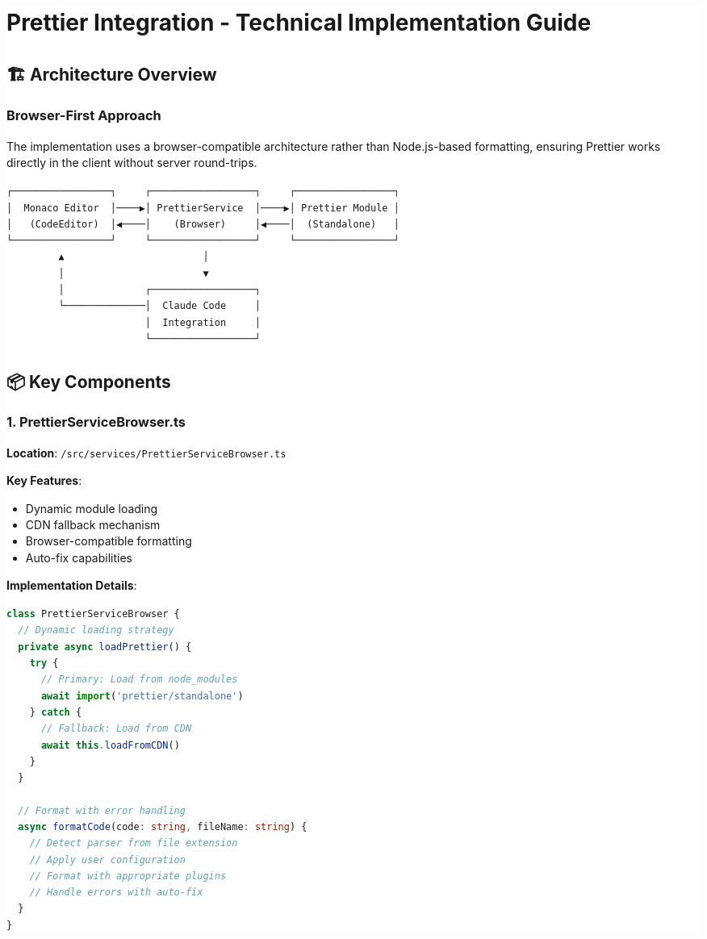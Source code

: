 # Prettier Integration - Technical Implementation Guide

## 🏗️ Architecture Overview

### Browser-First Approach
The implementation uses a browser-compatible architecture rather than Node.js-based formatting, ensuring Prettier works directly in the client without server round-trips.

```
┌─────────────────┐     ┌──────────────────┐     ┌─────────────────┐
│  Monaco Editor  │────▶│ PrettierService  │────▶│ Prettier Module │
│   (CodeEditor)  │◀────│    (Browser)     │◀────│  (Standalone)   │
└─────────────────┘     └──────────────────┘     └─────────────────┘
         ▲                        │
         │                        ▼
         │              ┌──────────────────┐
         └──────────────│  Claude Code     │
                        │  Integration     │
                        └──────────────────┘
```

## 📦 Key Components

### 1. PrettierServiceBrowser.ts
**Location**: `/src/services/PrettierServiceBrowser.ts`

**Key Features**:
- Dynamic module loading
- CDN fallback mechanism
- Browser-compatible formatting
- Auto-fix capabilities

**Implementation Details**:
```typescript
class PrettierServiceBrowser {
  // Dynamic loading strategy
  private async loadPrettier() {
    try {
      // Primary: Load from node_modules
      await import('prettier/standalone')
    } catch {
      // Fallback: Load from CDN
      await this.loadFromCDN()
    }
  }
  
  // Format with error handling
  async formatCode(code: string, fileName: string) {
    // Detect parser from file extension
    // Apply user configuration
    // Format with appropriate plugins
    // Handle errors with auto-fix
  }
}
```
